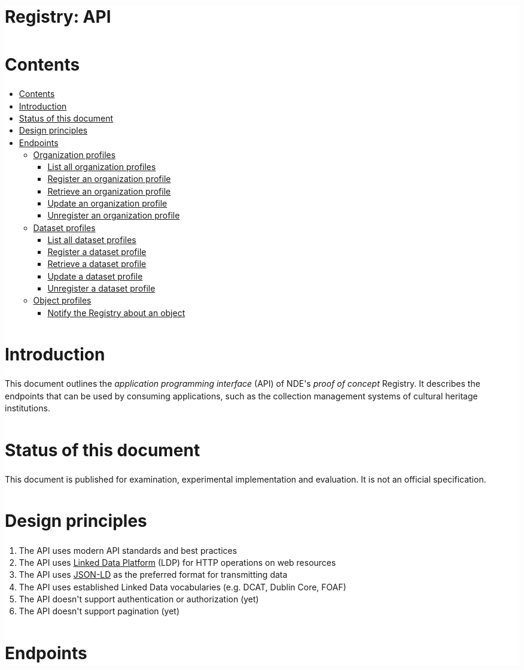 Registry: API
==============================

# <a id="contents">Contents</a>

* [Contents](#contents)
* [Introduction](#intro)
* [Status of this document](#status)
* [Design principles](#design-principles)
* [Endpoints](#endpoints)
  * [Organization profiles](#endpoint-organization)
    * [List all organization profiles](#endpoint-organization-list)
    * [Register an organization profile](#endpoint-organization-register)
    * [Retrieve an organization profile](#endpoint-organization-retrieve)
    * [Update an organization profile](#endpoint-organization-update)
    * [Unregister an organization profile](#endpoint-organization-unregister)
  * [Dataset profiles](#endpoint-dataset)
    * [List all dataset profiles](#endpoint-dataset-list)
    * [Register a dataset profile](#endpoint-dataset-register)
    * [Retrieve a dataset profile](#endpoint-dataset-retrieve)
    * [Update a dataset profile](#endpoint-dataset-update)
    * [Unregister a dataset profile](#endpoint-dataset-unregister)
  * [Object profiles](#endpoint-object)
    * [Notify the Registry about an object](#endpoint-object-notify)

# <a id="intro">Introduction</a>

This document outlines the _application programming interface_ (API) of NDE's _proof of concept_ Registry. It describes the endpoints that can be used by consuming applications, such as the collection management systems of cultural heritage institutions.

# <a id="status">Status of this document</a>

This document is published for examination, experimental implementation and evaluation. It is not an official specification.

# <a id="design-principles">Design principles</a>

1. The API uses modern API standards and best practices
2. The API uses [Linked Data Platform](https://www.w3.org/TR/ldp/) (LDP) for HTTP operations on web resources
3. The API uses [JSON-LD](http://json-ld.org/) as the preferred format for transmitting data
4. The API uses established Linked Data vocabularies (e.g. DCAT, Dublin Core, FOAF)
5. The API doesn't support authentication or authorization (yet)
6. The API doesn't support pagination (yet)

# <a id="endpoints">Endpoints</a>
